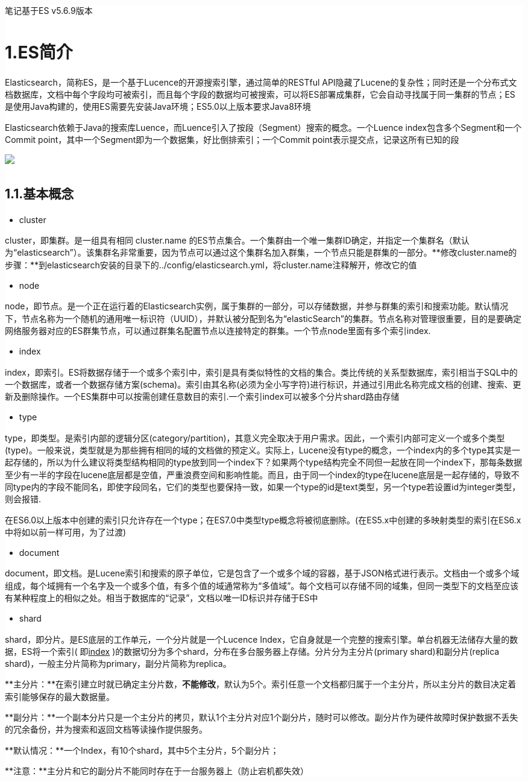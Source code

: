 笔记基于ES v5.6.9版本

# 1.ES简介

Elasticsearch，简称ES，是一个基于Lucence的开源搜索引擎，通过简单的RESTful API隐藏了Lucene的复杂性；同时还是一个分布式文档数据库，文档中每个字段均可被索引，而且每个字段的数据均可被搜索，可以将ES部署成集群，它会自动寻找属于同一集群的节点；ES是使用Java构建的，使用ES需要先安装Java环境；ES5.0以上版本要求Java8环境

Elasticsearch依赖于Java的搜索库Luence，而Luence引入了按段（Segment）搜索的概念。一个Luence index包含多个Segment和一个Commit point，其中一个Segment即为一个数据集，好比倒排索引；一个Commit point表示提交点，记录这所有已知的段

![](./images/es与lucene.svg)

## 1.1.基本概念

- cluster

cluster，即集群。是一组具有相同 cluster.name 的ES节点集合。一个集群由一个唯一集群ID确定，并指定一个集群名（默认为“elasticsearch”）。该集群名非常重要，因为节点可以通过这个集群名加入群集，一个节点只能是群集的一部分。**修改cluster.name的步骤：**到elasticsearch安装的目录下的../config/elasticsearch.yml，将cluster.name注释解开，修改它的值

- node

node，即节点。是一个正在运行着的Elasticsearch实例，属于集群的一部分，可以存储数据，并参与群集的索引和搜索功能。默认情况下，节点名称为一个随机的通用唯一标识符（UUID），并默认被分配到名为“elasticSearch”的集群。节点名称对管理很重要，目的是要确定网络服务器对应的ES群集节点，可以通过群集名配置节点以连接特定的群集。一个节点node里面有多个索引index.

- index

index，即索引。ES将数据存储于一个或多个索引中，索引是具有类似特性的文档的集合。类比传统的关系型数据库，索引相当于SQL中的一个数据库，或者一个数据存储方案(schema)。索引由其名称(必须为全小写字符)进行标识，并通过引用此名称完成文档的创建、搜索、更新及删除操作。一个ES集群中可以按需创建任意数目的索引.一个索引index可以被多个分片shard路由存储

- type

type，即类型。是索引内部的逻辑分区(category/partition)，其意义完全取决于用户需求。因此，一个索引内部可定义一个或多个类型(type)。一般来说，类型就是为那些拥有相同的域的文档做的预定义。实际上，Lucene没有type的概念，一个index内的多个type其实是一起存储的，所以为什么建议将类型结构相同的type放到同一个index下？如果两个type结构完全不同但一起放在同一个index下，那每条数据至少有一半的字段在lucene底层都是空值，严重浪费空间和影响性能。而且，由于同一个index的type在lucene底层是一起存储的，导致不同type内的字段不能同名，即使字段同名，它们的类型也要保持一致，如果一个type的id是text类型，另一个type若设置id为integer类型，则会报错.

在ES6.0以上版本中创建的索引只允许存在一个type；在ES7.0中类型type概念将被彻底删除。(在ES5.x中创建的多映射类型的索引在ES6.x中将如以前一样可用，为了过渡)

- document

document，即文档。是Lucene索引和搜索的原子单位，它是包含了一个或多个域的容器，基于JSON格式进行表示。文档由一个或多个域组成，每个域拥有一个名字及一个或多个值，有多个值的域通常称为“多值域”。每个文档可以存储不同的域集，但同一类型下的文档至应该有某种程度上的相似之处。相当于数据库的“记录”，文档以唯一ID标识并存储于ES中

- shard

shard，即分片。是ES底层的工作单元，一个分片就是一个Lucence Index，它自身就是一个完整的搜索引擎。单台机器无法储存大量的数据，ES将一个索引( 即[index](#1.1.3.index) )的数据切分为多个shard，分布在多台服务器上存储。分片分为主分片(primary shard)和副分片(replica shard)，一般主分片简称为primary，副分片简称为replica。

**主分片：**在索引建立时就已确定主分片数，**不能修改**，默认为5个。索引任意一个文档都归属于一个主分片，所以主分片的数目决定着索引能够保存的最大数据量。

**副分片：**一个副本分片只是一个主分片的拷贝，默认1个主分片对应1个副分片，随时可以修改。副分片作为硬件故障时保护数据不丢失的冗余备份，并为搜索和返回文档等读操作提供服务。

**默认情况：**一个Index，有10个shard，其中5个主分片，5个副分片；

**注意：**主分片和它的副分片不能同时存在于一台服务器上（防止宕机都失效）
